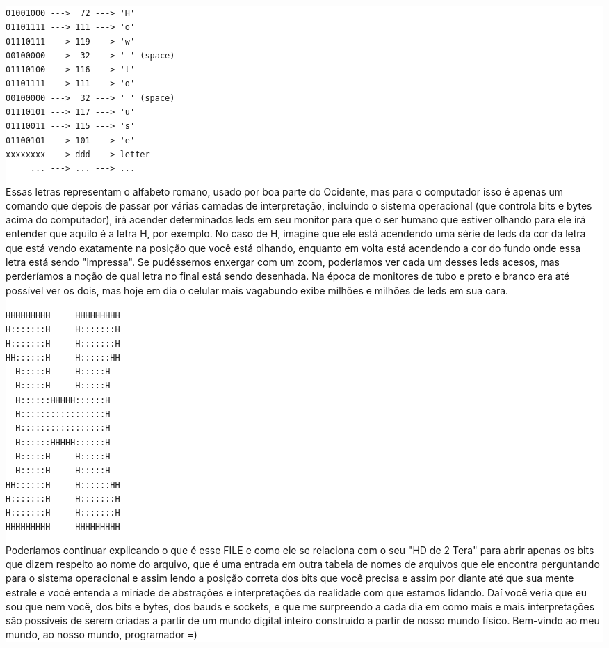     01001000 --->  72 ---> 'H'
    01101111 ---> 111 ---> 'o'
    01110111 ---> 119 ---> 'w'
    00100000 --->  32 ---> ' ' (space)
    01110100 ---> 116 ---> 't'
    01101111 ---> 111 ---> 'o'
    00100000 --->  32 ---> ' ' (space)
    01110101 ---> 117 ---> 'u'
    01110011 ---> 115 ---> 's'
    01100101 ---> 101 ---> 'e'
    xxxxxxxx ---> ddd ---> letter
         ... ---> ... ---> ...

Essas letras representam o alfabeto romano, usado por boa parte do Ocidente, mas para o computador isso é apenas um comando que depois de passar por várias camadas de interpretação, incluindo o sistema operacional (que controla bits e bytes acima do computador), irá acender determinados leds em seu monitor para que o ser humano que estiver olhando para ele irá entender que aquilo é a letra H, por exemplo. No caso de H, imagine que ele está acendendo uma série de leds da cor da letra que está vendo exatamente na posição que você está olhando, enquanto em volta está acendendo a cor do fundo onde essa letra está sendo "impressa". Se pudéssemos enxergar com um zoom, poderíamos ver cada um desses leds acesos, mas perderíamos a noção de qual letra no final está sendo desenhada. Na época de monitores de tubo e preto e branco era até possível ver os dois, mas hoje em dia o celular mais vagabundo exibe milhões e milhões de leds em sua cara.

    HHHHHHHHH     HHHHHHHHH
    H:::::::H     H:::::::H
    H:::::::H     H:::::::H
    HH::::::H     H::::::HH
      H:::::H     H:::::H  
      H:::::H     H:::::H  
      H::::::HHHHH::::::H  
      H:::::::::::::::::H  
      H:::::::::::::::::H  
      H::::::HHHHH::::::H  
      H:::::H     H:::::H  
      H:::::H     H:::::H  
    HH::::::H     H::::::HH
    H:::::::H     H:::::::H
    H:::::::H     H:::::::H
    HHHHHHHHH     HHHHHHHHH

Poderíamos continuar explicando o que é esse FILE e como ele se relaciona com o seu "HD de 2 Tera" para abrir apenas os bits que dizem respeito ao nome do arquivo, que é uma entrada em outra tabela de nomes de arquivos que ele encontra perguntando para o sistema operacional e assim lendo a posição correta dos bits que você precisa e assim por diante até que sua mente estrale e você entenda a miríade de abstrações e interpretações da realidade com que estamos lidando. Daí você veria que eu sou que nem você, dos bits e bytes, dos bauds e sockets, e que me surpreendo a cada dia em como mais e mais interpretações são possíveis de serem criadas a partir de um mundo digital inteiro construído a partir de nosso mundo físico. Bem-vindo ao meu mundo, ao nosso mundo, programador =)